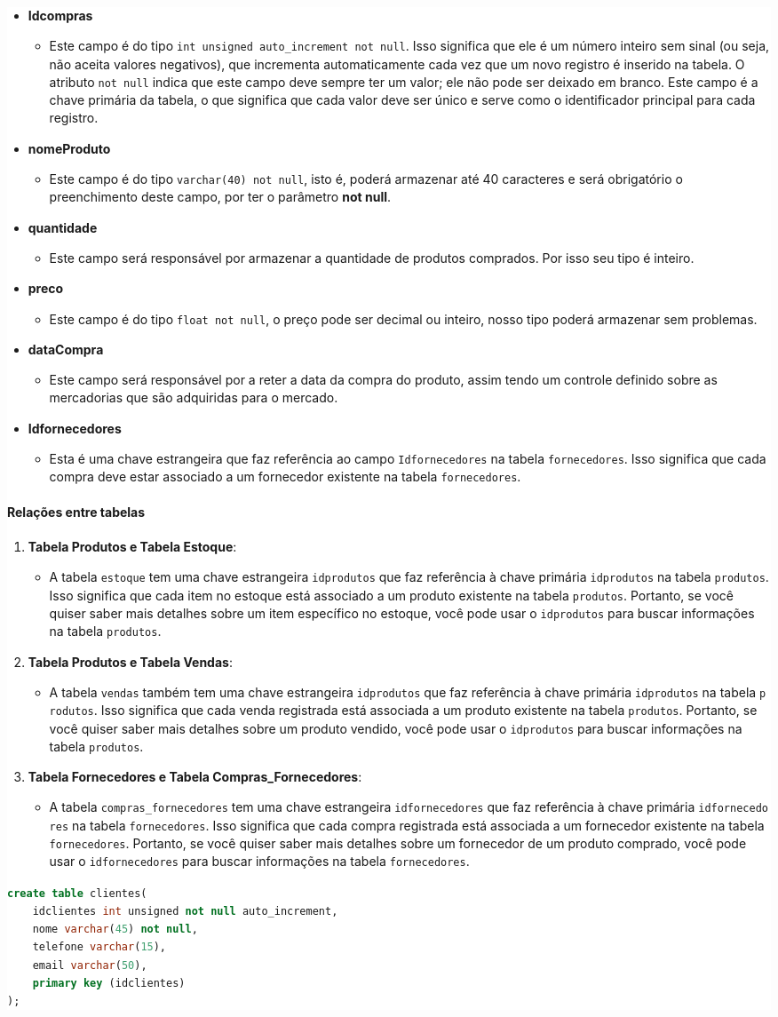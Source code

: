 - **Idcompras**
	-  Este campo é do tipo `int unsigned auto_increment not null`. Isso significa que ele é um número inteiro sem sinal (ou seja, não aceita valores negativos), que incrementa automaticamente cada vez que um novo registro é inserido na tabela. O atributo `not null` indica que este campo deve sempre ter um valor; ele não pode ser deixado em branco. Este campo é a chave primária da tabela, o que significa que cada valor deve ser único e serve como o identificador principal para cada registro.
	
- **nomeProduto**
	- Este campo é do tipo `varchar(40) not null`, isto é, poderá armazenar até 40 caracteres e será obrigatório o preenchimento deste campo, por ter o parâmetro **not null**.
	
- **quantidade**
	- Este campo será responsável por armazenar a quantidade de produtos comprados. Por isso seu tipo é inteiro. 
	
-  **preco**
	- Este campo é do tipo `float not null`, o preço pode ser decimal ou inteiro, nosso tipo poderá armazenar sem problemas.
	
- **dataCompra**
	- Este campo será responsável por a reter a data da compra do  produto, assim tendo um controle definido sobre as mercadorias que são adquiridas para o mercado.
	
- **Idfornecedores**
	- Esta é uma chave estrangeira que faz referência ao campo `Idfornecedores` na tabela `fornecedores`. Isso significa que cada compra deve estar associado a um fornecedor existente na tabela `fornecedores`.


#### Relações entre tabelas

1. **Tabela Produtos e Tabela Estoque**: 
	  - A tabela `estoque` tem uma chave estrangeira `idprodutos` que faz referência à chave primária `idprodutos` na tabela `produtos`. Isso significa que cada item no estoque está associado a um produto existente na tabela `produtos`. Portanto, se você quiser saber mais detalhes sobre um item específico no estoque, você pode usar o `idprodutos` para buscar informações na tabela `produtos`.

2. **Tabela Produtos e Tabela Vendas**: 
	  - A tabela `vendas` também tem uma chave  estrangeira `idprodutos` que faz referência à chave primária `idprodutos` na tabela `produtos`. Isso significa que cada venda registrada está associada a um produto existente na tabela `produtos`. Portanto, se você quiser saber mais detalhes sobre um produto vendido, você pode usar o `idprodutos` para buscar informações na tabela `produtos`.
    
3. **Tabela Fornecedores e Tabela Compras_Fornecedores**: 
	  - A tabela `compras_fornecedores` tem uma chave estrangeira `idfornecedores` que faz referência à chave primária `idfornecedores` na tabela `fornecedores`. Isso significa que cada compra registrada está associada a um fornecedor existente na tabela `fornecedores`. Portanto, se você quiser saber mais detalhes sobre um fornecedor de um produto comprado, você pode usar o `idfornecedores` para buscar informações na tabela `fornecedores`.

```sql
create table clientes(
    idclientes int unsigned not null auto_increment,
    nome varchar(45) not null,
    telefone varchar(15),
    email varchar(50),
    primary key (idclientes)
);
```
